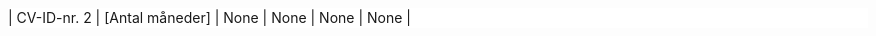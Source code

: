 | CV-ID-nr. 2                                                                                                                                                                                                                                                                                                                                                                                                                                                                                                                                                                                                                                                                                                                             | [Antal måneder]                                                                                                                                                                                                                                                                                                                                                                                                                                                                                                                                                                                                                                                                                                                         | None                                                                                                                                                                                                                                                                                                                                                                                                                                                                                                                                                                                                                                                                                                                                    | None                                                                                                                                                                                                                                                                                                                                                                                                                                                                                                                                                                                                                                                                                                                                    | None                                                                                                                                                                                                                                                                                                                                                                                                                                                                                                                                                                                                                                                                                                                                    | None                                                                                                                                                                                                                                                                                                                                                                                                                                                                                                                                                                                                                                                                                                                                    |